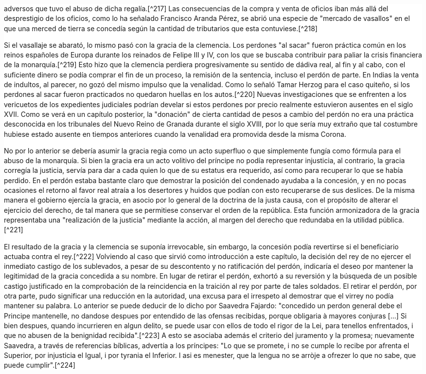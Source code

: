 adversos que tuvo el abuso de dicha regalía.[^217] Las consecuencias de
la compra y venta de oficios iban más allá del desprestigio de los
oficios, como lo ha señalado Francisco Aranda Pérez, se abrió una
especie de "mercado de vasallos" en el que una merced de tierra se
concedía según la cantidad de tributarios que esta contuviese.[^218]

Si el vasallaje se abarató, lo mismo pasó con la gracia de la clemencia.
Los perdones "al sacar" fueron práctica común en los reinos españoles de
Europa durante los reinados de Felipe III y IV, con los que se buscaba
contribuir para paliar la crisis financiera de la monarquía.[^219] Esto
hizo que la clemencia perdiera progresivamente su sentido de dádiva
real, al fin y al cabo, con el suficiente dinero se podía comprar el fin
de un proceso, la remisión de la sentencia, incluso el perdón de parte.
En Indias la venta de indultos, al parecer, no gozó del mismo impulso
que la venalidad. Como lo señaló Tamar Herzog para el caso quiteño, si
los perdones al sacar fueron practicados no quedaron huellas en los
autos.[^220] Nuevas investigaciones que se enfrenten a los vericuetos de
los expedientes judiciales podrían develar si estos perdones por precio
realmente estuvieron ausentes en el siglo XVII. Como se verá en un
capítulo posterior, la "donación" de cierta cantidad de pesos a cambio
del perdón no era una práctica desconocida en los tribunales del Nuevo
Reino de Granada durante el siglo XVIII, por lo que sería muy extraño
que tal costumbre hubiese estado ausente en tiempos anteriores cuando la
venalidad era promovida desde la misma Corona.

No por lo anterior se debería asumir la gracia regia como un acto
superfluo o que simplemente fungía como fórmula para el abuso de la
monarquía. Si bien la gracia era un acto volitivo del príncipe no podía
representar injusticia, al contrario, la gracia corregía la justicia,
servía para dar a cada quien lo que de su estatus era requerido, así
como para recuperar lo que se había perdido. En el perdón estaba
bastante claro que demostrar la posición del condenado ayudaba a la
concesión, y en no pocas ocasiones el retorno al favor real atraía a los
desertores y huidos que podían con esto recuperarse de sus deslices. De
la misma manera el gobierno ejercía la gracia, en asocio por lo general
de la doctrina de la justa causa, con el propósito de alterar el
ejercicio del derecho, de tal manera que se permitiese conservar el
orden de la república. Esta función armonizadora de la gracia
representaba una "realización de la justicia" mediante la acción, al
margen del derecho que redundaba en la utilidad pública.[^221]

El resultado de la gracia y la clemencia se suponía irrevocable, sin
embargo, la concesión podía revertirse si el beneficiario actuaba contra
el rey.[^222] Volviendo al caso que sirvió como introducción a este
capítulo, la decisión del rey de no ejercer el inmediato castigo de los
sublevados, a pesar de su descontento y no ratificación del perdón,
indicaría el deseo por mantener la legitimidad de la gracia concedida a
su nombre. En lugar de retirar el perdón, exhortó a su reversión y la
búsqueda de un posible castigo justificado en la comprobación de la
reincidencia en la traición al rey por parte de tales soldados. El
retirar el perdón, por otra parte, pudo significar una reducción en la
autoridad, una excusa para el irrespeto al demostrar que el virrey no
podía mantener su palabra. Lo anterior se puede deducir de lo dicho por
Saavedra Fajardo: "concedido un perdon general debe el Principe
mantenelle, no dandose despues por entendido de las ofensas recibidas,
porque obligaria à mayores conjuras \[...\] Si bien despues, quando
incurrieren en algun delito, se puede usar con ellos de todo el rigor de
la Lei, para tenellos enfrentados, i que no abusen de la benignidad
recibida".[^223] A esto se asociaba además el criterio del juramento y
la promesa; nuevamente Saavedra, a través de referencias bíblicas,
advertía a los príncipes: "Lo que se promete, i no se cumple lo recibe
por afrenta el Superior, por injusticia el Igual, i por tyrania el
Inferior. I asi es menester, que la lengua no se arròje a ofrezer lo que
no sabe, que puede cumplir".[^224]
